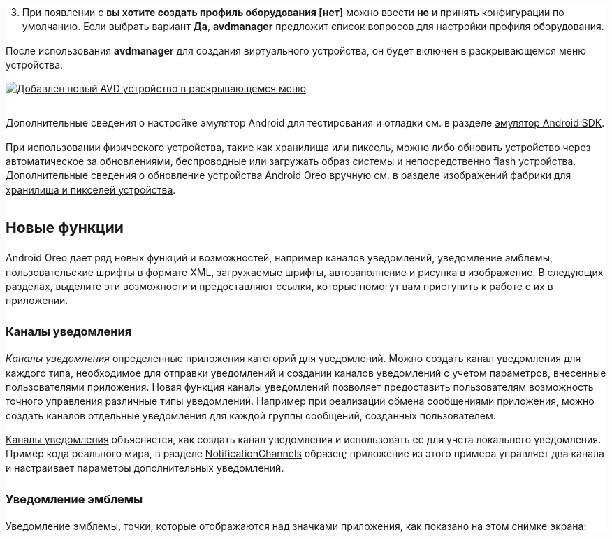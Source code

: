 3.  При появлении с **вы хотите создать профиль оборудования [нет]** можно ввести **не** и принять конфигурации по умолчанию. Если выбрать вариант **Да**, **avdmanager** предложит список вопросов для настройки профиля оборудования.

После использования **avdmanager** для создания виртуального устройства, он будет включен в раскрывающемся меню устройства:

[![Добавлен новый AVD устройство в раскрывающемся меню](oreo-images/mac/04-android-o-avd-sml.png)](oreo-images/mac/04-android-o-avd.png)

-----

Дополнительные сведения о настройке эмулятор Android для тестирования и отладки см. в разделе [эмулятор Android SDK](~/android/deploy-test/debugging/android-sdk-emulator/index.md).

При использовании физического устройства, такие как хранилища или пиксель, можно либо обновить устройство через автоматическое за обновлениями, беспроводные или загружать образ системы и непосредственно flash устройства. Дополнительные сведения о обновление устройства Android Oreo вручную см. в разделе [изображений фабрики для хранилища и пикселей устройства](https://developers.google.com/android/images).


<a name="newfeatures" />

## <a name="new-features"></a>Новые функции

Android Oreo дает ряд новых функций и возможностей, например каналов уведомлений, уведомление эмблемы, пользовательские шрифты в формате XML, загружаемые шрифты, автозаполнение и рисунка в изображение. В следующих разделах, выделите эти возможности и предоставляют ссылки, которые помогут вам приступить к работе с их в приложении.


<a name="notifchan" />

### <a name="notification-channels"></a>Каналы уведомления

*Каналы уведомления* определенные приложения категорий для уведомлений.
Можно создать канал уведомления для каждого типа, необходимое для отправки уведомлений и создании каналов уведомлений с учетом параметров, внесенные пользователями приложения. Новая функция каналы уведомлений позволяет предоставить пользователям возможность точного управления различные типы уведомлений. Например при реализации обмена сообщениями приложения, можно создать каналов отдельные уведомления для каждой группы сообщений, созданных пользователем.

[Каналы уведомления](~/android/app-fundamentals/notifications/local-notifications.md#notif-chan) объясняется, как создать канал уведомления и использовать ее для учета локального уведомления. Пример кода реального мира, в разделе [NotificationChannels](https://developer.xamarin.com/samples/monodroid/android-o/NotificationChannels) образец; приложение из этого примера управляет два канала и настраивает параметры дополнительных уведомлений.


<a name="notifbadge" />

### <a name="notification-badges"></a>Уведомление эмблемы

Уведомление эмблемы, точки, которые отображаются над значками приложения, как показано на этом снимке экрана:

